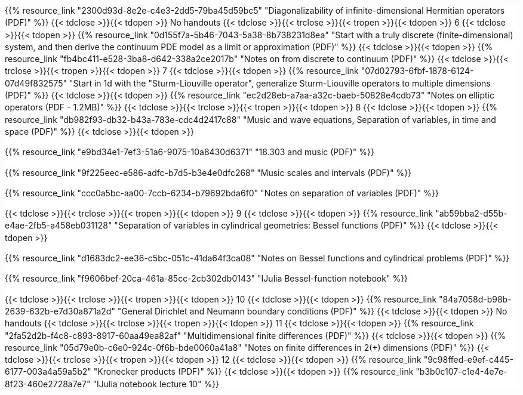 {{% resource_link "2300d93d-8e2e-c4e3-2dd5-79ba45d59bc5" "Diagonalizability of infinite-dimensional Hermitian operators (PDF)" %}}
{{< tdclose >}}{{< tdopen >}}
No handouts
{{< tdclose >}}{{< trclose >}}{{< tropen >}}{{< tdopen >}}
6
{{< tdclose >}}{{< tdopen >}}
{{% resource_link "0d155f7a-5b46-7043-5a38-8b738231d8ea" "Start with a truly discrete (finite-dimensional) system, and then derive the continuum PDE model as a limit or approximation (PDF)" %}}
{{< tdclose >}}{{< tdopen >}}
{{% resource_link "fb4bc411-e528-3ba8-d642-338a2ce2017b" "Notes on from discrete to continuum (PDF)" %}}
{{< tdclose >}}{{< trclose >}}{{< tropen >}}{{< tdopen >}}
7
{{< tdclose >}}{{< tdopen >}}
{{% resource_link "07d02793-6fbf-1878-6124-07d49f832575" "Start in 1d with the \"Sturm-Liouville operator\", generalize Sturm-Liouville operators to multiple dimensions (PDF)" %}}
{{< tdclose >}}{{< tdopen >}}
{{% resource_link "ec2d28eb-a7aa-a32c-baeb-50828e4cdb73" "Notes on elliptic operators (PDF - 1.2MB)" %}}
{{< tdclose >}}{{< trclose >}}{{< tropen >}}{{< tdopen >}}
8
{{< tdclose >}}{{< tdopen >}}
{{% resource_link "db982f93-db32-b43a-783e-cdc4d2417c88" "Music and wave equations, Separation of variables, in time and space (PDF)" %}}
{{< tdclose >}}{{< tdopen >}}

{{% resource_link "e9bd34e1-7ef3-51a6-9075-10a8430d6371" "18.303 and music (PDF)" %}}

{{% resource_link "9f225eec-e586-adfc-b7d5-b3e4e0dfc268" "Music scales and intervals (PDF)" %}}

{{% resource_link "ccc0a5bc-aa00-7ccb-6234-b79692bda6f0" "Notes on separation of variables (PDF)" %}}

{{< tdclose >}}{{< trclose >}}{{< tropen >}}{{< tdopen >}}
9
{{< tdclose >}}{{< tdopen >}}
{{% resource_link "ab59bba2-d55b-e4ae-2fb5-a458eb031128" "Separation of variables in cylindrical geometries: Bessel functions (PDF)" %}}
{{< tdclose >}}{{< tdopen >}}

{{% resource_link "d1683dc2-ee36-c5bc-051c-41da64f3ca08" "Notes on Bessel functions and cylindrical problems (PDF)" %}}

{{% resource_link "f9606bef-20ca-461a-85cc-2cb302db0143" "IJulia Bessel-function notebook" %}}

{{< tdclose >}}{{< trclose >}}{{< tropen >}}{{< tdopen >}}
10
{{< tdclose >}}{{< tdopen >}}
{{% resource_link "84a7058d-b98b-2639-632b-e7d30a871a2d" "General Dirichlet and Neumann boundary conditions (PDF)" %}}
{{< tdclose >}}{{< tdopen >}}
No handouts
{{< tdclose >}}{{< trclose >}}{{< tropen >}}{{< tdopen >}}
11
{{< tdclose >}}{{< tdopen >}}
{{% resource_link "2fa52d2b-f4c8-c893-8917-60aa49ea82af" "Multidimensional finite differences (PDF)" %}}
{{< tdclose >}}{{< tdopen >}}
{{% resource_link "05d79e0b-c6e0-924c-0f6b-bde0060a41a8" "Notes on finite differences in 2(+) dimensions (PDF)" %}}
{{< tdclose >}}{{< trclose >}}{{< tropen >}}{{< tdopen >}}
12
{{< tdclose >}}{{< tdopen >}}
{{% resource_link "9c98ffed-e9ef-c445-6177-003a4a59a5b2" "Kronecker products (PDF)" %}}
{{< tdclose >}}{{< tdopen >}}
{{% resource_link "b3b0c107-c1e4-4e7e-8f23-460e2728a7e7" "IJulia notebook lecture 10" %}}